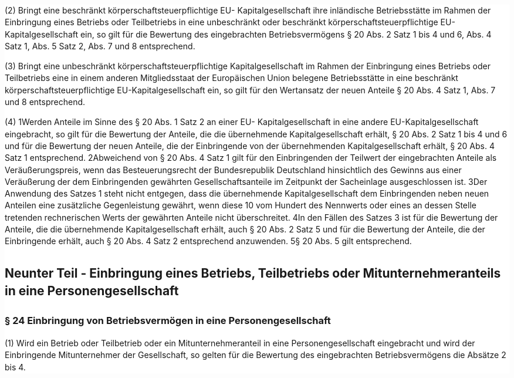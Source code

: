 (2) Bringt eine beschränkt körperschaftsteuerpflichtige EU-
Kapitalgesellschaft ihre inländische Betriebsstätte im Rahmen der
Einbringung eines Betriebs oder Teilbetriebs in eine unbeschränkt oder
beschränkt körperschaftsteuerpflichtige EU-Kapitalgesellschaft ein, so
gilt für die Bewertung des eingebrachten Betriebsvermögens § 20 Abs. 2
Satz 1 bis 4 und 6, Abs. 4 Satz 1, Abs. 5 Satz 2, Abs. 7 und 8
entsprechend.

(3) Bringt eine unbeschränkt körperschaftsteuerpflichtige
Kapitalgesellschaft im Rahmen der Einbringung eines Betriebs oder
Teilbetriebs eine in einem anderen Mitgliedsstaat der Europäischen
Union belegene Betriebsstätte in eine beschränkt
körperschaftsteuerpflichtige EU-Kapitalgesellschaft ein, so gilt für
den Wertansatz der neuen Anteile § 20 Abs. 4 Satz 1, Abs. 7 und 8
entsprechend.

(4)
1Werden Anteile im Sinne des § 20 Abs. 1 Satz 2 an einer EU-
Kapitalgesellschaft in eine andere EU-Kapitalgesellschaft eingebracht,
so gilt für die Bewertung der Anteile, die die übernehmende
Kapitalgesellschaft erhält, § 20 Abs. 2 Satz 1 bis 4 und 6 und für die
Bewertung der neuen Anteile, die der Einbringende von der
übernehmenden Kapitalgesellschaft erhält, § 20 Abs. 4 Satz 1
entsprechend.
2Abweichend von § 20 Abs. 4 Satz 1 gilt für den Einbringenden der
Teilwert der eingebrachten Anteile als Veräußerungspreis, wenn das
Besteuerungsrecht der Bundesrepublik Deutschland hinsichtlich des
Gewinns aus einer Veräußerung der dem Einbringenden gewährten
Gesellschaftsanteile im Zeitpunkt der Sacheinlage ausgeschlossen ist.
3Der Anwendung des Satzes 1 steht nicht entgegen, dass die
übernehmende Kapitalgesellschaft dem Einbringenden neben neuen
Anteilen eine zusätzliche Gegenleistung gewährt, wenn diese 10 vom
Hundert des Nennwerts oder eines an dessen Stelle tretenden
rechnerischen Werts der gewährten Anteile nicht überschreitet.
4In den Fällen des Satzes 3 ist für die Bewertung der Anteile, die die
übernehmende Kapitalgesellschaft erhält, auch § 20 Abs. 2 Satz 5 und
für die Bewertung der Anteile, die der Einbringende erhält, auch § 20
Abs. 4 Satz 2 entsprechend anzuwenden.
5§ 20 Abs. 5 gilt entsprechend.


## Neunter Teil - Einbringung eines Betriebs, Teilbetriebs oder Mitunternehmeranteils in eine Personengesellschaft



### § 24 Einbringung von Betriebsvermögen in eine Personengesellschaft

(1) Wird ein Betrieb oder Teilbetrieb oder ein Mitunternehmeranteil in
eine Personengesellschaft eingebracht und wird der Einbringende
Mitunternehmer der Gesellschaft, so gelten für die Bewertung des
eingebrachten Betriebsvermögens die Absätze 2 bis 4.

